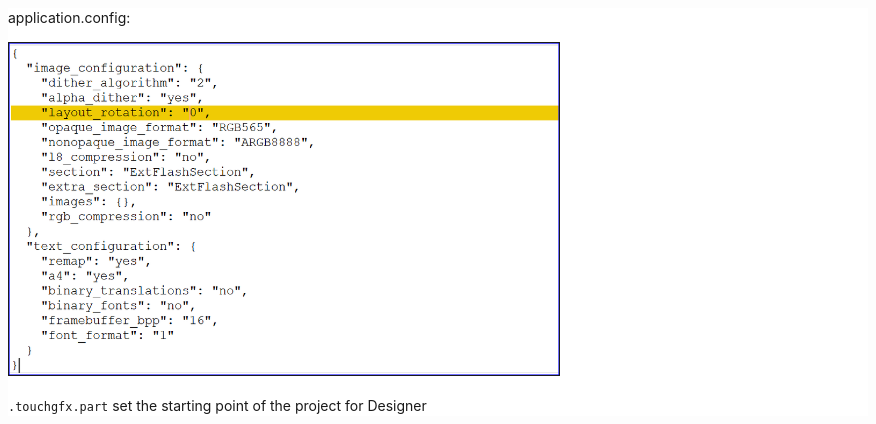 application.config:

<img src="image-13.png" border=1 width=550>

`.touchgfx.part` set the starting point of the project for Designer
